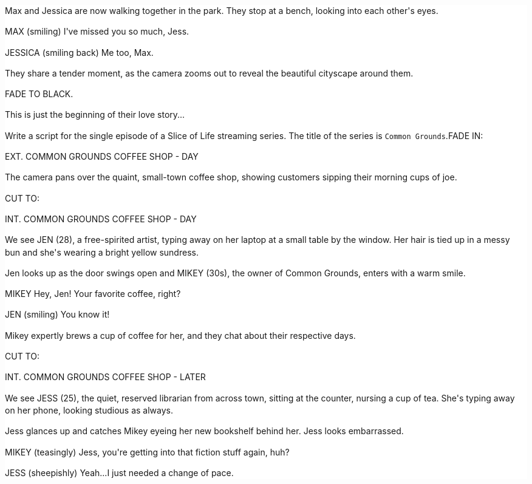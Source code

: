 Max and Jessica are now walking together in the park. They stop at a bench, looking into each other's eyes.

MAX
(smiling)
I've missed you so much, Jess.

JESSICA
(smiling back)
Me too, Max.

They share a tender moment, as the camera zooms out to reveal the beautiful cityscape around them.

FADE TO BLACK.

This is just the beginning of their love story...<end>

Write a script for the single episode of a Slice of Life streaming series. The title of the series is `Common Grounds`.<start>FADE IN:

EXT. COMMON GROUNDS COFFEE SHOP - DAY

The camera pans over the quaint, small-town coffee shop, showing customers sipping their morning cups of joe.

CUT TO:

INT. COMMON GROUNDS COFFEE SHOP - DAY

We see JEN (28), a free-spirited artist, typing away on her laptop at a small table by the window. Her hair is tied up in a messy bun and she's wearing a bright yellow sundress.

Jen looks up as the door swings open and MIKEY (30s), the owner of Common Grounds, enters with a warm smile.

MIKEY
Hey, Jen! Your favorite coffee, right?

JEN
(smiling)
You know it!

Mikey expertly brews a cup of coffee for her, and they chat about their respective days.

CUT TO:

INT. COMMON GROUNDS COFFEE SHOP - LATER

We see JESS (25), the quiet, reserved librarian from across town, sitting at the counter, nursing a cup of tea. She's typing away on her phone, looking studious as always.

Jess glances up and catches Mikey eyeing her new bookshelf behind her. Jess looks embarrassed.

MIKEY
(teasingly)
Jess, you're getting into that fiction stuff again, huh?

JESS
(sheepishly)
Yeah...I just needed a change of pace.
